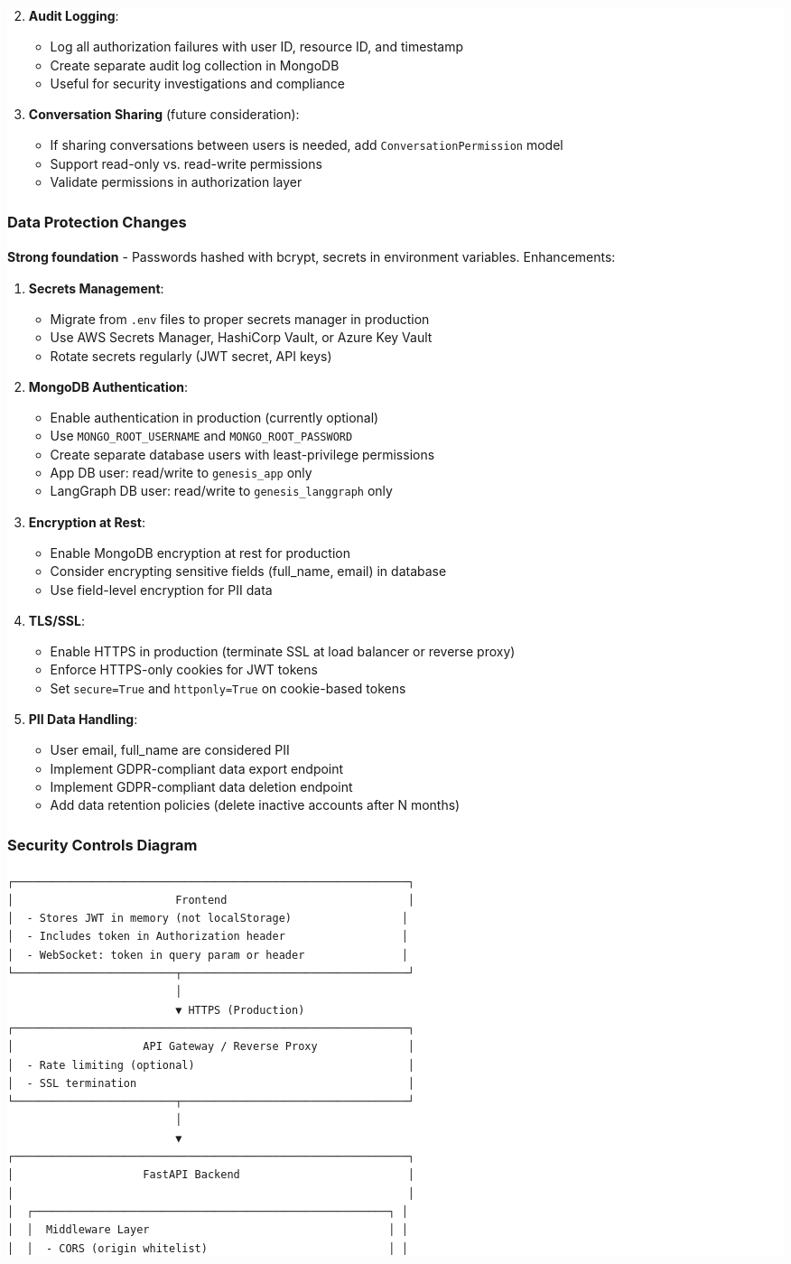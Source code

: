 2. **Audit Logging**:
   - Log all authorization failures with user ID, resource ID, and timestamp
   - Create separate audit log collection in MongoDB
   - Useful for security investigations and compliance

3. **Conversation Sharing** (future consideration):
   - If sharing conversations between users is needed, add `ConversationPermission` model
   - Support read-only vs. read-write permissions
   - Validate permissions in authorization layer

### Data Protection Changes

**Strong foundation** - Passwords hashed with bcrypt, secrets in environment variables. Enhancements:

1. **Secrets Management**:
   - Migrate from `.env` files to proper secrets manager in production
   - Use AWS Secrets Manager, HashiCorp Vault, or Azure Key Vault
   - Rotate secrets regularly (JWT secret, API keys)

2. **MongoDB Authentication**:
   - Enable authentication in production (currently optional)
   - Use `MONGO_ROOT_USERNAME` and `MONGO_ROOT_PASSWORD`
   - Create separate database users with least-privilege permissions
   - App DB user: read/write to `genesis_app` only
   - LangGraph DB user: read/write to `genesis_langgraph` only

3. **Encryption at Rest**:
   - Enable MongoDB encryption at rest for production
   - Consider encrypting sensitive fields (full_name, email) in database
   - Use field-level encryption for PII data

4. **TLS/SSL**:
   - Enable HTTPS in production (terminate SSL at load balancer or reverse proxy)
   - Enforce HTTPS-only cookies for JWT tokens
   - Set `secure=True` and `httponly=True` on cookie-based tokens

5. **PII Data Handling**:
   - User email, full_name are considered PII
   - Implement GDPR-compliant data export endpoint
   - Implement GDPR-compliant data deletion endpoint
   - Add data retention policies (delete inactive accounts after N months)

### Security Controls Diagram

```
┌─────────────────────────────────────────────────────────────┐
│                         Frontend                            │
│  - Stores JWT in memory (not localStorage)                 │
│  - Includes token in Authorization header                  │
│  - WebSocket: token in query param or header               │
└─────────────────────────┬───────────────────────────────────┘
                          │
                          ▼ HTTPS (Production)
┌─────────────────────────────────────────────────────────────┐
│                    API Gateway / Reverse Proxy              │
│  - Rate limiting (optional)                                 │
│  - SSL termination                                          │
└─────────────────────────┬───────────────────────────────────┘
                          │
                          ▼
┌─────────────────────────────────────────────────────────────┐
│                    FastAPI Backend                          │
│                                                             │
│  ┌───────────────────────────────────────────────────────┐ │
│  │  Middleware Layer                                     │ │
│  │  - CORS (origin whitelist)                            │ │
```